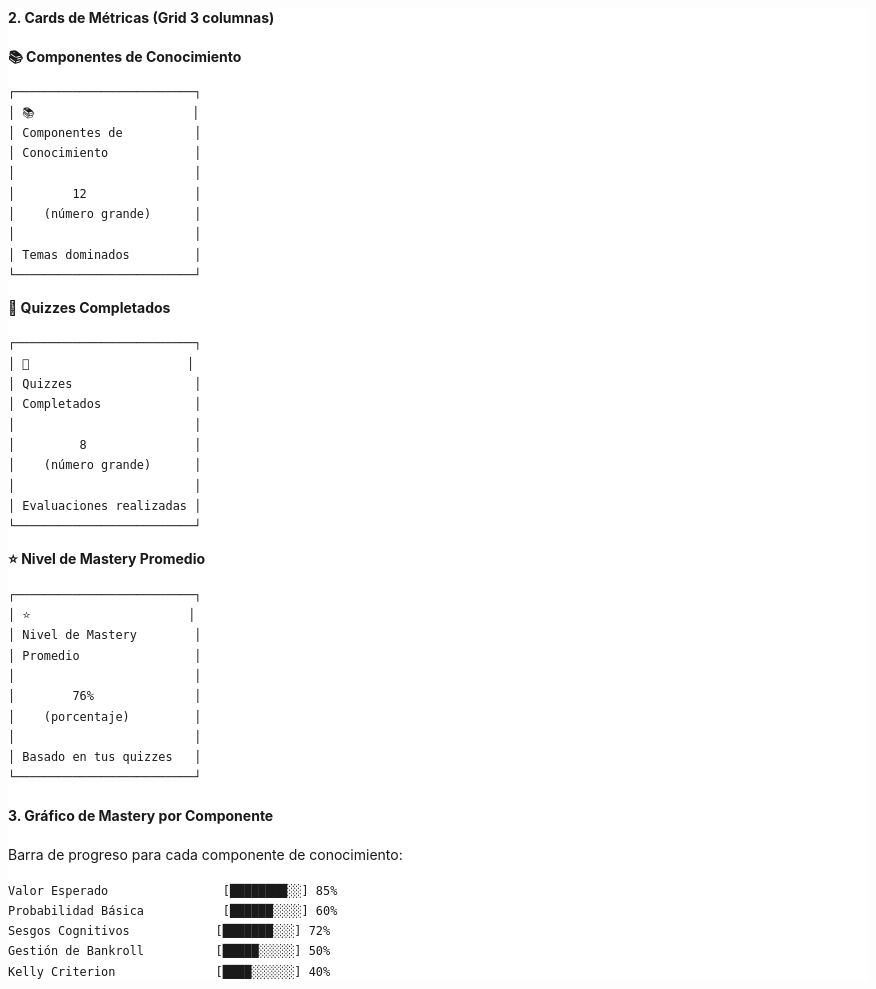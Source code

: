 #### **2. Cards de Métricas** (Grid 3 columnas)

**📚 Componentes de Conocimiento**
```
┌─────────────────────────┐
│ 📚                      │
│ Componentes de          │
│ Conocimiento            │
│                         │
│        12               │
│    (número grande)      │
│                         │
│ Temas dominados         │
└─────────────────────────┘
```

**📝 Quizzes Completados**
```
┌─────────────────────────┐
│ 📝                      │
│ Quizzes                 │
│ Completados             │
│                         │
│         8               │
│    (número grande)      │
│                         │
│ Evaluaciones realizadas │
└─────────────────────────┘
```

**⭐ Nivel de Mastery Promedio**
```
┌─────────────────────────┐
│ ⭐                      │
│ Nivel de Mastery        │
│ Promedio                │
│                         │
│        76%              │
│    (porcentaje)         │
│                         │
│ Basado en tus quizzes   │
└─────────────────────────┘
```

#### **3. Gráfico de Mastery por Componente**

Barra de progreso para cada componente de conocimiento:

```
Valor Esperado                [████████░░] 85%
Probabilidad Básica           [██████░░░░] 60%
Sesgos Cognitivos            [███████░░░] 72%
Gestión de Bankroll          [█████░░░░░] 50%
Kelly Criterion              [████░░░░░░] 40%
```

